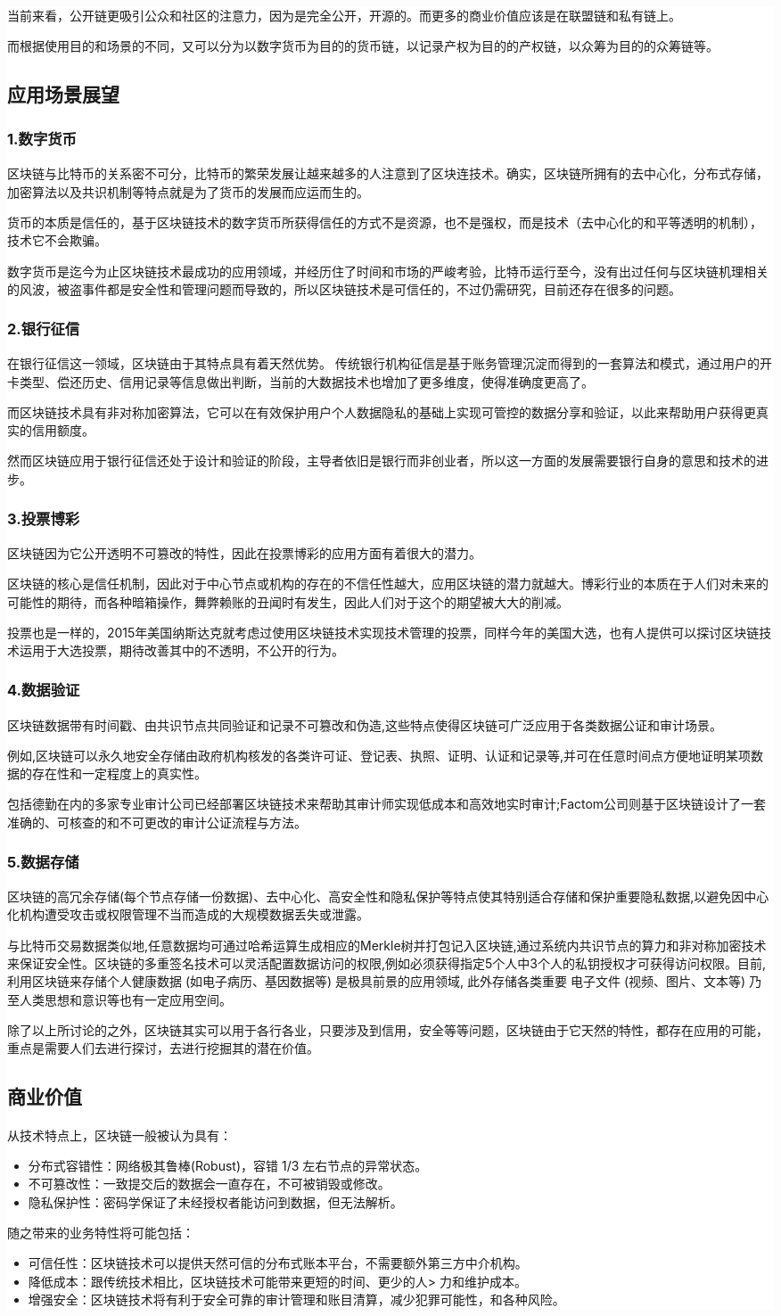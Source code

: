 当前来看，公开链更吸引公众和社区的注意力，因为是完全公开，开源的。而更多的商业价值应该是在联盟链和私有链上。

而根据使用目的和场景的不同，又可以分为以数字货币为目的的货币链，以记录产权为目的的产权链，以众筹为目的的众筹链等。

## 应用场景展望
### 1.数字货币
区块链与比特币的关系密不可分，比特币的繁荣发展让越来越多的人注意到了区块连技术。确实，区块链所拥有的去中心化，分布式存储，加密算法以及共识机制等特点就是为了货币的发展而应运而生的。

货币的本质是信任的，基于区块链技术的数字货币所获得信任的方式不是资源，也不是强权，而是技术（去中心化的和平等透明的机制），技术它不会欺骗。

数字货币是迄今为止区块链技术最成功的应用领域，并经历住了时间和市场的严峻考验，比特币运行至今，没有出过任何与区块链机理相关的风波，被盗事件都是安全性和管理问题而导致的，所以区块链技术是可信任的，不过仍需研究，目前还存在很多的问题。

### 2.银行征信
在银行征信这一领域，区块链由于其特点具有着天然优势。
传统银行机构征信是基于账务管理沉淀而得到的一套算法和模式，通过用户的开卡类型、偿还历史、信用记录等信息做出判断，当前的大数据技术也增加了更多维度，使得准确度更高了。

而区块链技术具有非对称加密算法，它可以在有效保护用户个人数据隐私的基础上实现可管控的数据分享和验证，以此来帮助用户获得更真实的信用额度。

然而区块链应用于银行征信还处于设计和验证的阶段，主导者依旧是银行而非创业者，所以这一方面的发展需要银行自身的意思和技术的进步。

### 3.投票博彩
区块链因为它公开透明不可篡改的特性，因此在投票博彩的应用方面有着很大的潜力。

区块链的核心是信任机制，因此对于中心节点或机构的存在的不信任性越大，应用区块链的潜力就越大。博彩行业的本质在于人们对未来的可能性的期待，而各种暗箱操作，舞弊赖账的丑闻时有发生，因此人们对于这个的期望被大大的削减。

投票也是一样的，2015年美国纳斯达克就考虑过使用区块链技术实现技术管理的投票，同样今年的美国大选，也有人提供可以探讨区块链技术运用于大选投票，期待改善其中的不透明，不公开的行为。

### 4.数据验证
区块链数据带有时间戳、由共识节点共同验证和记录不可篡改和伪造,这些特点使得区块链可广泛应用于各类数据公证和审计场景。

例如,区块链可以永久地安全存储由政府机构核发的各类许可证、登记表、执照、证明、认证和记录等,并可在任意时间点方便地证明某项数据的存在性和一定程度上的真实性。

包括德勤在内的多家专业审计公司已经部署区块链技术来帮助其审计师实现低成本和高效地实时审计;Factom公司则基于区块链设计了一套准确的、可核查的和不可更改的审计公证流程与方法。

### 5.数据存储
区块链的高冗余存储(每个节点存储一份数据)、去中心化、高安全性和隐私保护等特点使其特别适合存储和保护重要隐私数据,以避免因中心化机构遭受攻击或权限管理不当而造成的大规模数据丢失或泄露。

与比特币交易数据类似地,任意数据均可通过哈希运算生成相应的Merkle树并打包记入区块链,通过系统内共识节点的算力和非对称加密技术来保证安全性。区块链的多重签名技术可以灵活配置数据访问的权限,例如必须获得指定5个人中3个人的私钥授权才可获得访问权限。目前, 利用区块链来存储个人健康数据 (如电子病历、基因数据等) 是极具前景的应用领域, 此外存储各类重要 电子文件 (视频、图片、文本等) 乃至人类思想和意识等也有一定应用空间。

除了以上所讨论的之外，区块链其实可以用于各行各业，只要涉及到信用，安全等等问题，区块链由于它天然的特性，都存在应用的可能，重点是需要人们去进行探讨，去进行挖掘其的潜在价值。

## 商业价值
从技术特点上，区块链一般被认为具有：
 * 分布式容错性：网络极其鲁棒(Robust)，容错 1/3 左右节点的异常状态。
 * 不可篡改性：一致提交后的数据会一直存在，不可被销毁或修改。
 * 隐私保护性：密码学保证了未经授权者能访问到数据，但无法解析。

随之带来的业务特性将可能包括：
 * 可信任性：区块链技术可以提供天然可信的分布式账本平台，不需要额外第三方中介机构。
 * 降低成本：跟传统技术相比，区块链技术可能带来更短的时间、更少的人> 力和维护成本。
 * 增强安全：区块链技术将有利于安全可靠的审计管理和账目清算，减少犯罪可能性，和各种风险。
